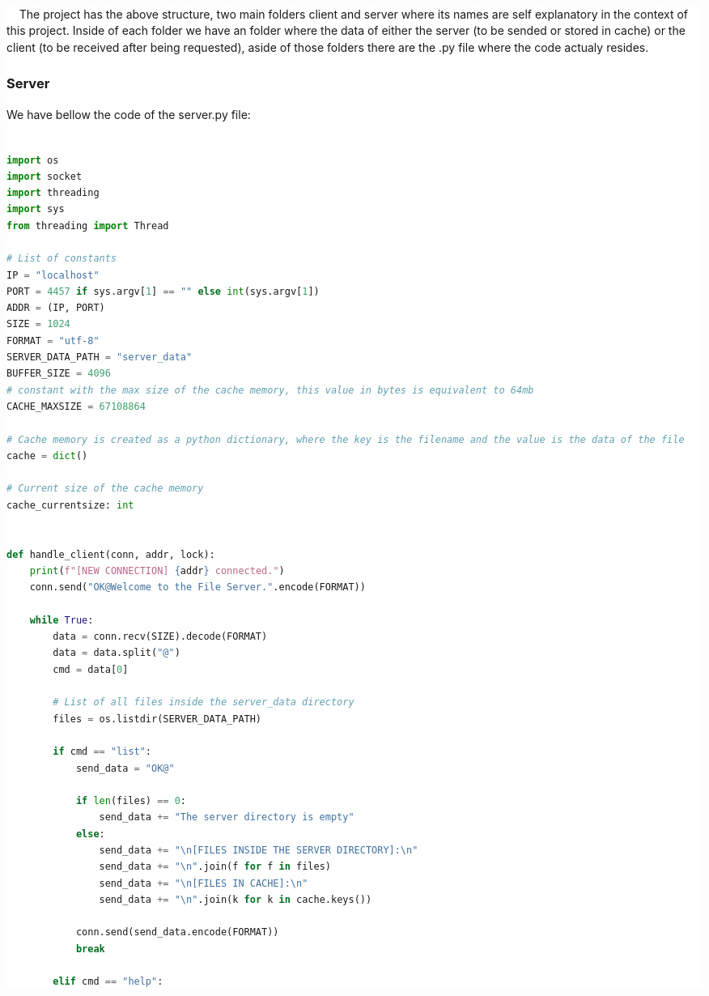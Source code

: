    The project has the above structure, two main folders client and server where its names are self explanatory in the context of this project. Inside of each folder we have an folder where the data of either the server (to be sended or stored in cache) or the client (to be received after being requested), aside of those folders there are the .py file where the code actualy resides.



### Server

We have bellow the code of the server.py file:

```python

import os
import socket
import threading
import sys
from threading import Thread

# List of constants
IP = "localhost"
PORT = 4457 if sys.argv[1] == "" else int(sys.argv[1])
ADDR = (IP, PORT)
SIZE = 1024
FORMAT = "utf-8"
SERVER_DATA_PATH = "server_data"
BUFFER_SIZE = 4096
# constant with the max size of the cache memory, this value in bytes is equivalent to 64mb
CACHE_MAXSIZE = 67108864

# Cache memory is created as a python dictionary, where the key is the filename and the value is the data of the file
cache = dict()

# Current size of the cache memory
cache_currentsize: int


def handle_client(conn, addr, lock):
    print(f"[NEW CONNECTION] {addr} connected.")
    conn.send("OK@Welcome to the File Server.".encode(FORMAT))

    while True:
        data = conn.recv(SIZE).decode(FORMAT)
        data = data.split("@")
        cmd = data[0]

        # List of all files inside the server_data directory
        files = os.listdir(SERVER_DATA_PATH)

        if cmd == "list":
            send_data = "OK@"

            if len(files) == 0:
                send_data += "The server directory is empty"
            else:
                send_data += "\n[FILES INSIDE THE SERVER DIRECTORY]:\n"
                send_data += "\n".join(f for f in files)
                send_data += "\n[FILES IN CACHE]:\n"
                send_data += "\n".join(k for k in cache.keys())

            conn.send(send_data.encode(FORMAT))
            break

        elif cmd == "help":
```